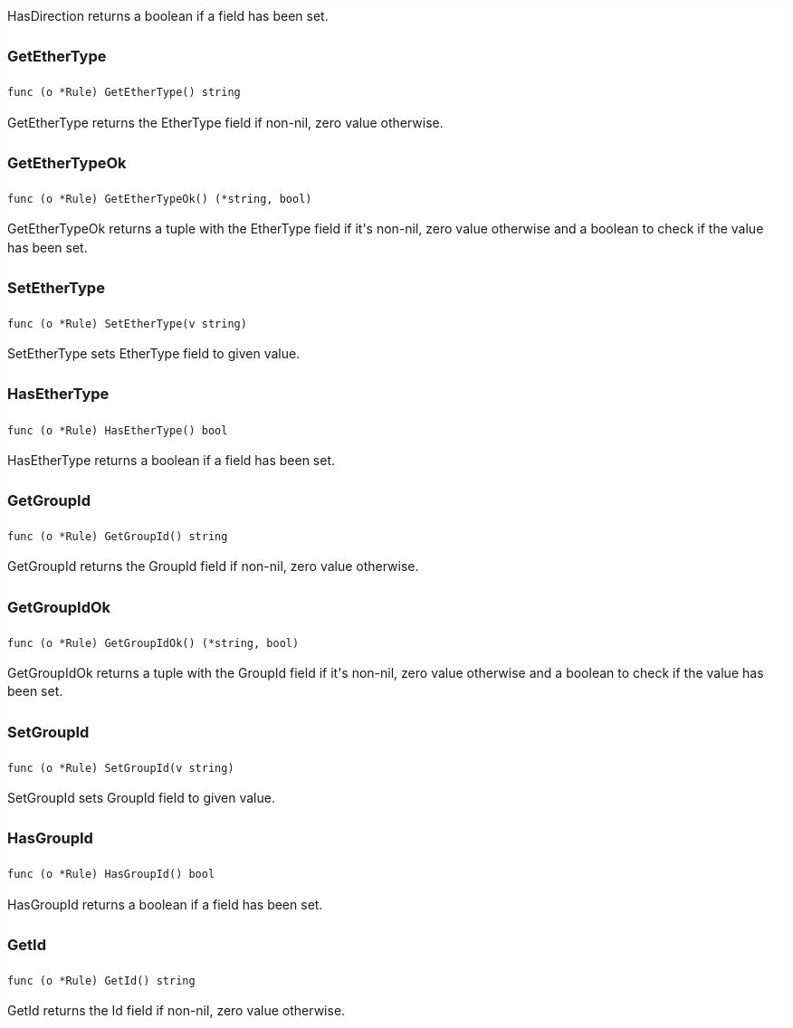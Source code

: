 HasDirection returns a boolean if a field has been set.

### GetEtherType

`func (o *Rule) GetEtherType() string`

GetEtherType returns the EtherType field if non-nil, zero value otherwise.

### GetEtherTypeOk

`func (o *Rule) GetEtherTypeOk() (*string, bool)`

GetEtherTypeOk returns a tuple with the EtherType field if it's non-nil, zero value otherwise
and a boolean to check if the value has been set.

### SetEtherType

`func (o *Rule) SetEtherType(v string)`

SetEtherType sets EtherType field to given value.

### HasEtherType

`func (o *Rule) HasEtherType() bool`

HasEtherType returns a boolean if a field has been set.

### GetGroupId

`func (o *Rule) GetGroupId() string`

GetGroupId returns the GroupId field if non-nil, zero value otherwise.

### GetGroupIdOk

`func (o *Rule) GetGroupIdOk() (*string, bool)`

GetGroupIdOk returns a tuple with the GroupId field if it's non-nil, zero value otherwise
and a boolean to check if the value has been set.

### SetGroupId

`func (o *Rule) SetGroupId(v string)`

SetGroupId sets GroupId field to given value.

### HasGroupId

`func (o *Rule) HasGroupId() bool`

HasGroupId returns a boolean if a field has been set.

### GetId

`func (o *Rule) GetId() string`

GetId returns the Id field if non-nil, zero value otherwise.
